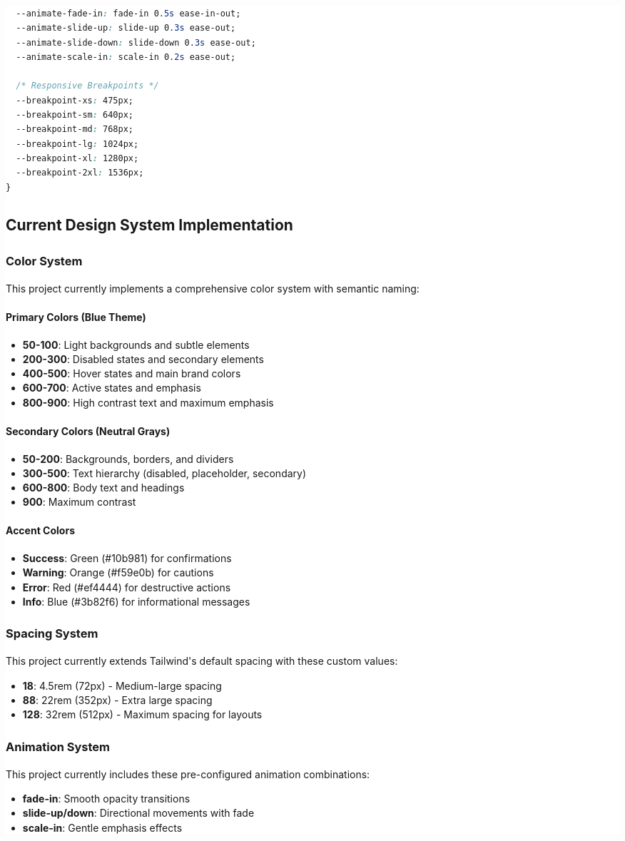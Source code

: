 ```css
  --animate-fade-in: fade-in 0.5s ease-in-out;
  --animate-slide-up: slide-up 0.3s ease-out;
  --animate-slide-down: slide-down 0.3s ease-out;
  --animate-scale-in: scale-in 0.2s ease-out;
  
  /* Responsive Breakpoints */
  --breakpoint-xs: 475px;
  --breakpoint-sm: 640px;
  --breakpoint-md: 768px;
  --breakpoint-lg: 1024px;
  --breakpoint-xl: 1280px;
  --breakpoint-2xl: 1536px;
}
```

## Current Design System Implementation

### Color System
This project currently implements a comprehensive color system with semantic naming:

#### Primary Colors (Blue Theme)
- **50-100**: Light backgrounds and subtle elements
- **200-300**: Disabled states and secondary elements  
- **400-500**: Hover states and main brand colors
- **600-700**: Active states and emphasis
- **800-900**: High contrast text and maximum emphasis

#### Secondary Colors (Neutral Grays)
- **50-200**: Backgrounds, borders, and dividers
- **300-500**: Text hierarchy (disabled, placeholder, secondary)
- **600-800**: Body text and headings
- **900**: Maximum contrast

#### Accent Colors
- **Success**: Green (#10b981) for confirmations
- **Warning**: Orange (#f59e0b) for cautions
- **Error**: Red (#ef4444) for destructive actions
- **Info**: Blue (#3b82f6) for informational messages

### Spacing System
This project currently extends Tailwind's default spacing with these custom values:
- **18**: 4.5rem (72px) - Medium-large spacing
- **88**: 22rem (352px) - Extra large spacing
- **128**: 32rem (512px) - Maximum spacing for layouts

### Animation System
This project currently includes these pre-configured animation combinations:
- **fade-in**: Smooth opacity transitions
- **slide-up/down**: Directional movements with fade
- **scale-in**: Gentle emphasis effects
